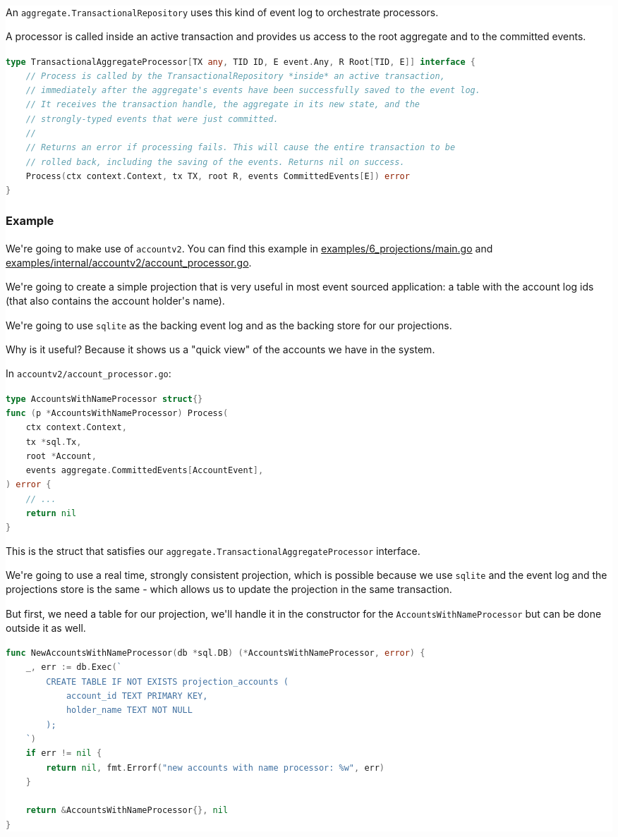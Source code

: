 An `aggregate.TransactionalRepository` uses this kind of event log to orchestrate processors.

A processor is called inside an active transaction and provides us access to the root aggregate and to the committed events.

```go
type TransactionalAggregateProcessor[TX any, TID ID, E event.Any, R Root[TID, E]] interface {
	// Process is called by the TransactionalRepository *inside* an active transaction,
	// immediately after the aggregate's events have been successfully saved to the event log.
	// It receives the transaction handle, the aggregate in its new state, and the
	// strongly-typed events that were just committed.
	//
	// Returns an error if processing fails. This will cause the entire transaction to be
	// rolled back, including the saving of the events. Returns nil on success.
	Process(ctx context.Context, tx TX, root R, events CommittedEvents[E]) error
}
```


### Example

We're going to make use of `accountv2`. You can find this example in [examples/6_projections/main.go](./examples/6_projections/main.go) and [examples/internal/accountv2/account_processor.go](./examples/internal/accountv2/account_processor.go).

We're going to create a simple projection that is very useful in most event sourced application: a table with the account log ids (that also contains the account holder's name).

We're going to use `sqlite` as the backing event log and as the backing store for our projections.

Why is it useful? Because it shows us a "quick view" of the accounts we have in the system.

In `accountv2/account_processor.go`:
```go
type AccountsWithNameProcessor struct{}
func (p *AccountsWithNameProcessor) Process(
	ctx context.Context,
	tx *sql.Tx,
	root *Account,
	events aggregate.CommittedEvents[AccountEvent],
) error {
	// ...
	return nil
}
```

This is the struct that satisfies our `aggregate.TransactionalAggregateProcessor` interface.

We're going to use a real time, strongly consistent projection, which is possible because we use `sqlite` and the event log and the projections store is the same - which allows us to update the projection in the same transaction.

But first, we need a table for our projection, we'll handle it in the constructor for the `AccountsWithNameProcessor` but can be done outside it as well.

```go
func NewAccountsWithNameProcessor(db *sql.DB) (*AccountsWithNameProcessor, error) {
	_, err := db.Exec(`
        CREATE TABLE IF NOT EXISTS projection_accounts (
            account_id TEXT PRIMARY KEY,
            holder_name TEXT NOT NULL
        );
    `)
	if err != nil {
		return nil, fmt.Errorf("new accounts with name processor: %w", err)
	}

	return &AccountsWithNameProcessor{}, nil
}
```